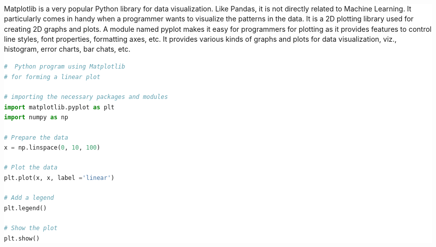 Matplotlib is a very popular Python library for data visualization. Like Pandas, it is not directly related to Machine Learning. It particularly comes in handy when a programmer wants to visualize the patterns in the data. It is a 2D plotting library used for creating 2D graphs and plots. A module named pyplot makes it easy for programmers for plotting as it provides features to control line styles, font properties, formatting axes, etc. It provides various kinds of graphs and plots for data visualization, viz., histogram, error charts, bar chats, etc.

```python
#  Python program using Matplotlib  
# for forming a linear plot 
  
# importing the necessary packages and modules 
import matplotlib.pyplot as plt 
import numpy as np 
  
# Prepare the data 
x = np.linspace(0, 10, 100) 
  
# Plot the data 
plt.plot(x, x, label ='linear') 
  
# Add a legend 
plt.legend() 
  
# Show the plot 
plt.show()
```
